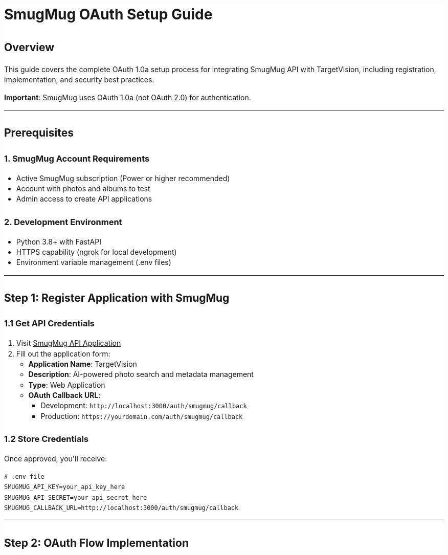 # SmugMug OAuth Setup Guide

## Overview
This guide covers the complete OAuth 1.0a setup process for integrating SmugMug API with TargetVision, including registration, implementation, and security best practices.

**Important**: SmugMug uses OAuth 1.0a (not OAuth 2.0) for authentication.

---

## Prerequisites

### 1. SmugMug Account Requirements
- Active SmugMug subscription (Power or higher recommended)
- Account with photos and albums to test
- Admin access to create API applications

### 2. Development Environment
- Python 3.8+ with FastAPI
- HTTPS capability (ngrok for local development)
- Environment variable management (.env files)

---

## Step 1: Register Application with SmugMug

### 1.1 Get API Credentials
1. Visit [SmugMug API Application](https://api.smugmug.com/api/developer/apply)
2. Fill out the application form:
   - **Application Name**: TargetVision
   - **Description**: AI-powered photo search and metadata management
   - **Type**: Web Application
   - **OAuth Callback URL**: 
     - Development: `http://localhost:3000/auth/smugmug/callback`
     - Production: `https://yourdomain.com/auth/smugmug/callback`

### 1.2 Store Credentials
Once approved, you'll receive:
```env
# .env file
SMUGMUG_API_KEY=your_api_key_here
SMUGMUG_API_SECRET=your_api_secret_here
SMUGMUG_CALLBACK_URL=http://localhost:3000/auth/smugmug/callback
```

---

## Step 2: OAuth Flow Implementation
